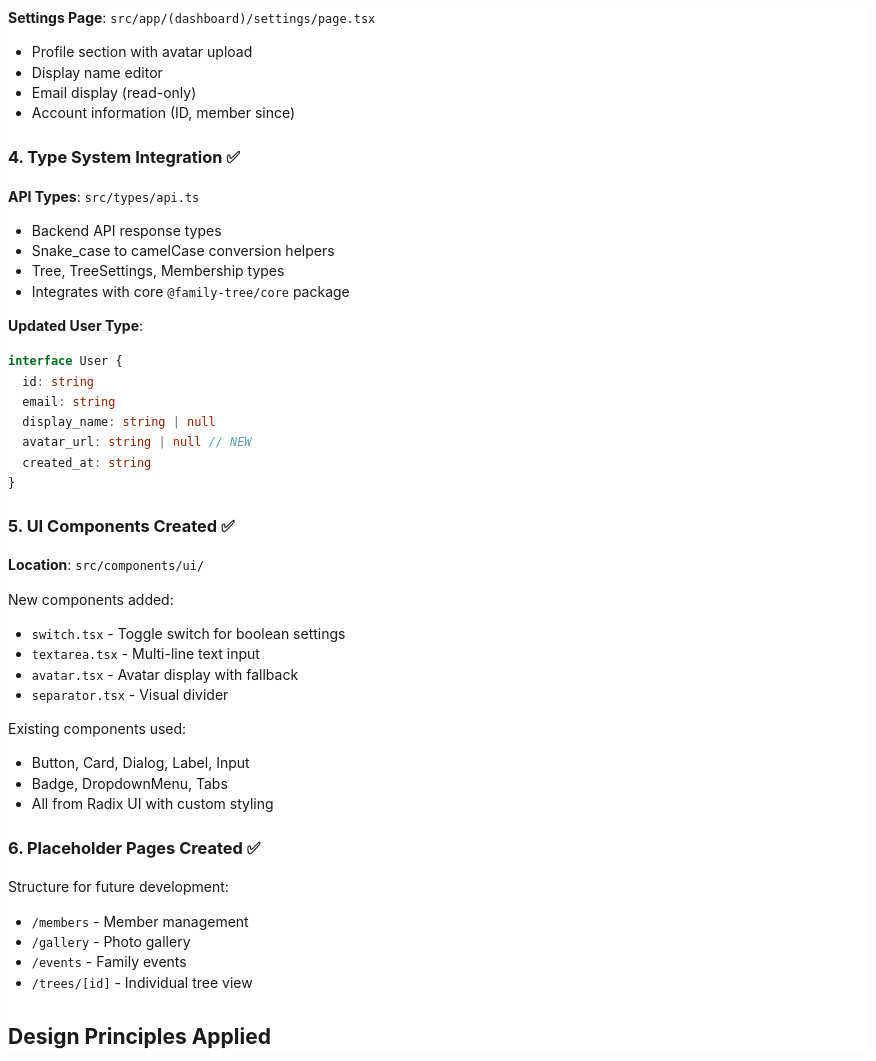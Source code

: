 **Settings Page**: `src/app/(dashboard)/settings/page.tsx`

- Profile section with avatar upload
- Display name editor
- Email display (read-only)
- Account information (ID, member since)

### 4. Type System Integration ✅

**API Types**: `src/types/api.ts`

- Backend API response types
- Snake_case to camelCase conversion helpers
- Tree, TreeSettings, Membership types
- Integrates with core `@family-tree/core` package

**Updated User Type**:

```typescript
interface User {
  id: string
  email: string
  display_name: string | null
  avatar_url: string | null // NEW
  created_at: string
}
```

### 5. UI Components Created ✅

**Location**: `src/components/ui/`

New components added:

- `switch.tsx` - Toggle switch for boolean settings
- `textarea.tsx` - Multi-line text input
- `avatar.tsx` - Avatar display with fallback
- `separator.tsx` - Visual divider

Existing components used:

- Button, Card, Dialog, Label, Input
- Badge, DropdownMenu, Tabs
- All from Radix UI with custom styling

### 6. Placeholder Pages Created ✅

Structure for future development:

- `/members` - Member management
- `/gallery` - Photo gallery
- `/events` - Family events
- `/trees/[id]` - Individual tree view

## Design Principles Applied
